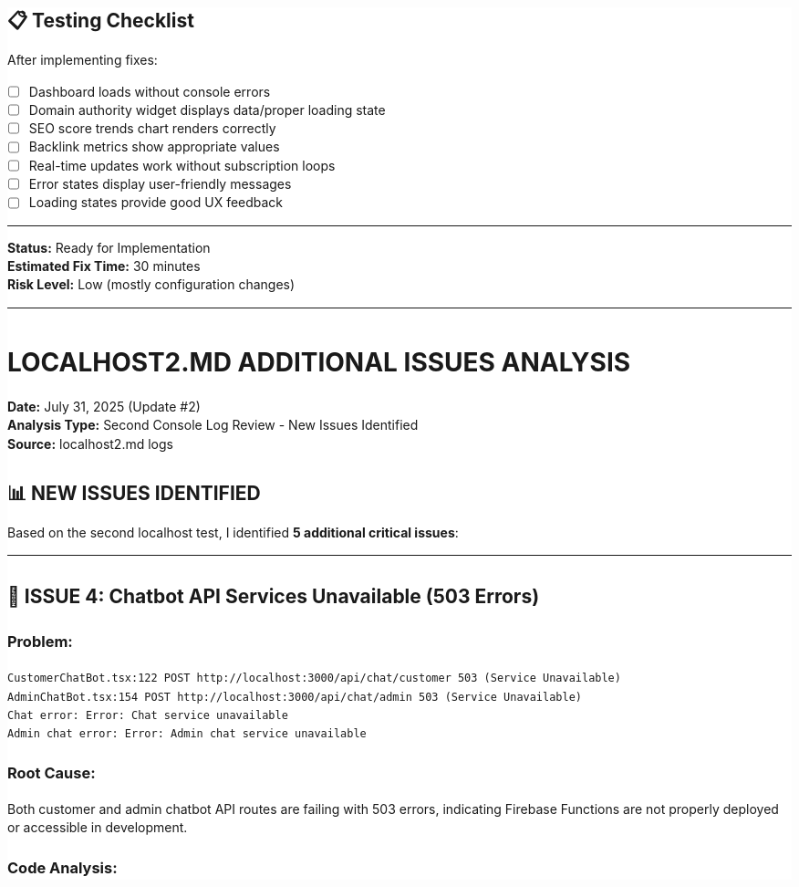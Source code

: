 
## 📋 **Testing Checklist**

After implementing fixes:

- [ ] Dashboard loads without console errors
- [ ] Domain authority widget displays data/proper loading state  
- [ ] SEO score trends chart renders correctly
- [ ] Backlink metrics show appropriate values
- [ ] Real-time updates work without subscription loops
- [ ] Error states display user-friendly messages
- [ ] Loading states provide good UX feedback

---

**Status:** Ready for Implementation  
**Estimated Fix Time:** 30 minutes  
**Risk Level:** Low (mostly configuration changes)

---

# LOCALHOST2.MD ADDITIONAL ISSUES ANALYSIS

**Date:** July 31, 2025 (Update #2)  
**Analysis Type:** Second Console Log Review - New Issues Identified  
**Source:** localhost2.md logs  

## 📊 NEW ISSUES IDENTIFIED

Based on the second localhost test, I identified **5 additional critical issues**:

---

## 🚨 **ISSUE 4: Chatbot API Services Unavailable (503 Errors)**

### **Problem:**

```
CustomerChatBot.tsx:122 POST http://localhost:3000/api/chat/customer 503 (Service Unavailable)
AdminChatBot.tsx:154 POST http://localhost:3000/api/chat/admin 503 (Service Unavailable)
Chat error: Error: Chat service unavailable
Admin chat error: Error: Admin chat service unavailable
```

### **Root Cause:**

Both customer and admin chatbot API routes are failing with 503 errors, indicating Firebase Functions are not properly deployed or accessible in development.

### **Code Analysis:**
